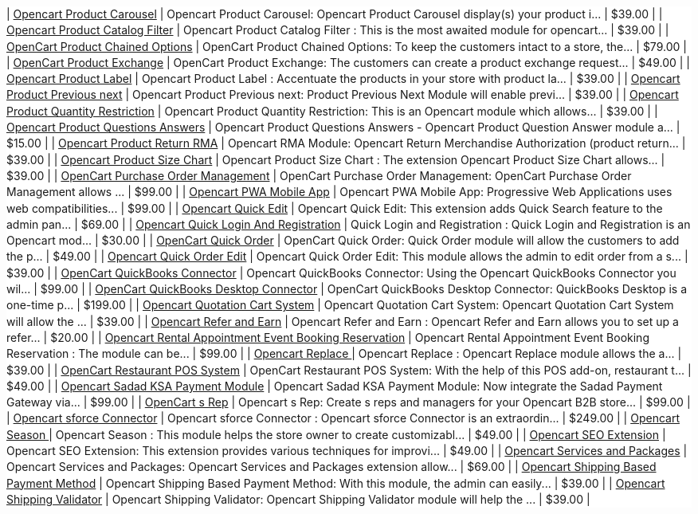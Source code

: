 | [Opencart Product Carousel](https://store.webkul.com/Opencart-Product-Carousel.html) | Opencart Product Carousel: Opencart Product Carousel display\(s\) your product i... | $39.00 |
| [Opencart Product Catalog Filter](https://store.webkul.com/Opencart-Product-Attribute-Filter.html) | Opencart Product Catalog Filter : This is the most awaited module for opencart... | $39.00 |
| [OpenCart Product Chained Options](https://store.webkul.com/opencart-product-combinations-options.html) | OpenCart Product Chained Options: To keep the customers intact to a store, the... | $79.00 |
| [OpenCart Product Exchange](https://store.webkul.com/opencart-product-exchange-module.html) | OpenCart Product Exchange: The customers can create a product exchange request... | $49.00 |
| [Opencart Product Label](https://store.webkul.com/Opencart-Product-Label.html) | Opencart Product Label : Accentuate the products in your store with product la... | $39.00 |
| [Opencart Product Previous next](https://store.webkul.com/Opencart-Product-Previous-next.html) | Opencart Product Previous next: Product Previous Next Module will enable previ... | $39.00 |
| [Opencart Product Quantity Restriction](https://store.webkul.com/Opencart-Product-Quantity-Restriction.html) | Opencart Product Quantity Restriction: This is an Opencart module which allows... | $39.00 |
| [Opencart Product Questions Answers](https://store.webkul.com/Opencart-Product-Questions-Answers.html) | Opencart Product Questions Answers - Opencart Product Question Answer module a... | $15.00 |
| [Opencart Product Return RMA](https://store.webkul.com/opencart-rma.html) | Opencart RMA Module: Opencart Return Merchandise Authorization \(product return... | $39.00 |
| [Opencart Product Size Chart](https://store.webkul.com/Opencart-Product-Size-Chart.html) | Opencart Product Size Chart : The extension Opencart Product Size Chart allows... | $39.00 |
| [OpenCart Purchase Order Management](https://store.webkul.com/OpenCart-Purchase-Order-Management.html) | OpenCart Purchase Order Management: OpenCart Purchase Order Management allows ... | $99.00 |
| [Opencart PWA Mobile App](https://store.webkul.com/Opencart-Progressive-Web-Application.html) | Opencart PWA Mobile App: Progressive Web Applications uses web compatibilities... | $99.00 |
| [Opencart Quick Edit](https://store.webkul.com/opencart-quick-search-edit.html) | Opencart Quick Edit: This extension adds Quick Search feature to the admin pan... | $69.00 |
| [Opencart Quick Login And Registration](https://store.webkul.com/Opencart-Quick-Login-Registration.html) | Quick Login and Registration : Quick Login and Registration is an Opencart mod... | $30.00 |
| [OpenCart Quick Order](https://store.webkul.com/opencart-quick-order.html) | OpenCart Quick Order: Quick Order module will allow the customers to add the p... | $49.00 |
| [Opencart Quick Order Edit](https://store.webkul.com/opencart-quick-order-edit.html) | Opencart Quick Order Edit: This module allows the admin to edit order from a s... | $39.00 |
| [OpenCart QuickBooks Connector](https://store.webkul.com/Opencart-QuickBooks-Connector.html) | Opencart QuickBooks Connector: Using the Opencart QuickBooks Connector you wil... | $99.00 |
| [OpenCart QuickBooks Desktop Connector](https://store.webkul.com/OpenCart-QuickBooks-Desktop-Connector.html) | OpenCart QuickBooks Desktop Connector: QuickBooks Desktop is a one-time p... | $199.00 |
| [Opencart Quotation Cart System](https://store.webkul.com/Opencart-Quotation-Cart-System.html) | Opencart Quotation Cart System: Opencart Quotation Cart System will allow the ... | $39.00 |
| [Opencart Refer and Earn](https://store.webkul.com/Opencart-Refer-Earn.html) | Opencart Refer and Earn : Opencart Refer and Earn allows you to set up a refer... | $20.00 |
| [Opencart Rental Appointment Event Booking Reservation](https://store.webkul.com/Opencart-Advanced-Booking-Reservation-System.html) | Opencart Rental Appointment Event Booking Reservation : The module can be... | $99.00 |
| [Opencart Replace ](https://store.webkul.com/opencart-replace-add-to-Cart.html) | Opencart Replace : Opencart Replace module allows the a... | $39.00 |
| [OpenCart Restaurant POS System](https://store.webkul.com/opencart-restaurant-pos-system.html) | OpenCart Restaurant POS System: With the help of this POS add-on, restaurant t... | $49.00 |
| [Opencart Sadad KSA Payment Module](https://store.webkul.com/opencart-sadad-payment-module.html) | Opencart Sadad KSA Payment Module: Now integrate the Sadad Payment Gateway via... | $99.00 |
| [OpenCart s Rep](https://store.webkul.com/opencart-sales-rep-extension.html) | Opencart s Rep: Create s reps and managers for your Opencart B2B store... | $99.00 |
| [Opencart sforce Connector](https://store.webkul.com/Opencart-Salesforce-Connector.html) | Opencart sforce Connector : Opencart sforce Connector is an extraordin... | $249.00 |
| [Opencart Season ](https://store.webkul.com/opencart-season-sale.html) | Opencart Season : This module helps the store owner to create customizabl... | $49.00 |
| [Opencart SEO Extension](https://store.webkul.com/opencart-seo-extension.html) | Opencart SEO Extension: This extension provides various techniques for improvi... | $49.00 |
| [Opencart Services and Packages](https://store.webkul.com/Opencart-Services-Packages.html) | Opencart Services and Packages: Opencart Services and Packages extension allow... | $69.00 |
| [Opencart Shipping Based Payment Method](https://store.webkul.com/opencart-shipping-based-payment.html) | Opencart Shipping Based Payment Method: With this module, the admin can easily... | $39.00 |
| [Opencart Shipping Validator](https://store.webkul.com/Opencart-Shipping-Validator.html) | Opencart Shipping Validator: Opencart Shipping Validator module will help the ... | $39.00 |